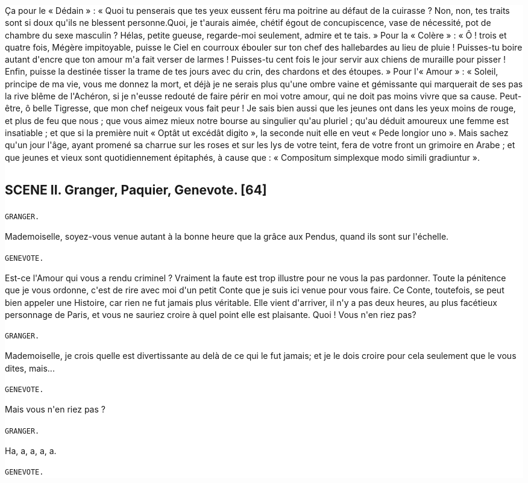 Ça pour le « Dédain » : « Quoi tu penserais que tes yeux eussent féru ma poitrine au défaut de la cuirasse ? Non, non, tes traits sont si doux qu'ils ne blessent personne.Quoi, je t'aurais aimée, chétif égout de concupiscence, vase de nécessité, pot de chambre du sexe masculin ? Hélas, petite gueuse, regarde-moi seulement, admire et te tais. » Pour la « Colère » : « Ô ! trois et quatre fois, Mégère impitoyable, puisse le Ciel en courroux ébouler sur ton chef des hallebardes au lieu de pluie ! Puisses-tu boire autant d'encre que ton amour m'a fait verser de larmes ! Puisses-tu cent fois le jour servir aux chiens de muraille pour pisser ! Enfin, puisse la destinée tisser la trame de tes jours avec du crin, des chardons et des étoupes. » Pour l'« Amour » : « Soleil, principe de ma vie, vous me donnez la mort, et déjà je ne serais plus qu'une ombre vaine et gémissante qui marquerait de ses pas la rive blême de l'Achéron, si je n'eusse redouté de faire périr en moi votre amour, qui ne doit pas moins vivre que sa cause. Peut-être, ô belle Tigresse, que mon chef neigeux vous fait peur ! Je sais bien aussi que les jeunes ont dans les yeux moins de rouge, et plus de feu que nous ; que vous aimez mieux notre bourse au singulier qu'au pluriel ; qu'au déduit amoureux une femme est insatiable ; et que si la première nuit « Optât ut excédât digito », la seconde nuit elle en veut « Pede longior uno ». Mais sachez qu'un jour l'âge, ayant promené sa charrue sur les roses et sur les lys de votre teint, fera de votre front un grimoire en Arabe ; et que jeunes et vieux sont quotidiennement épitaphés, à cause que : « Compositum simplexque modo simili gradiuntur ».


## SCENE II. Granger, Paquier, Genevote. [64]

    GRANGER.
Mademoiselle, soyez-vous venue autant à la bonne heure que la grâce aux Pendus, quand ils sont sur l'échelle.

    GENEVOTE.
Est-ce l'Amour qui vous a rendu criminel ? Vraiment la faute est trop illustre pour ne vous la pas pardonner. Toute la pénitence que je vous ordonne, c'est de rire avec moi d'un petit Conte que je suis ici venue pour vous faire. Ce Conte, toutefois, se peut bien appeler une Histoire, car rien ne fut jamais plus véritable. Elle vient d'arriver, il n'y a pas deux heures, au plus facétieux personnage de Paris, et vous ne sauriez croire à quel point elle est plaisante. Quoi ! Vous n'en riez pas?

    GRANGER.
Mademoiselle, je crois quelle est divertissante au delà de ce qui le fut jamais; et je le dois croire pour cela seulement que le vous dites, mais...

    GENEVOTE.
Mais vous n'en riez pas ?

    GRANGER.
Ha, a, a, a, a.

    GENEVOTE.
